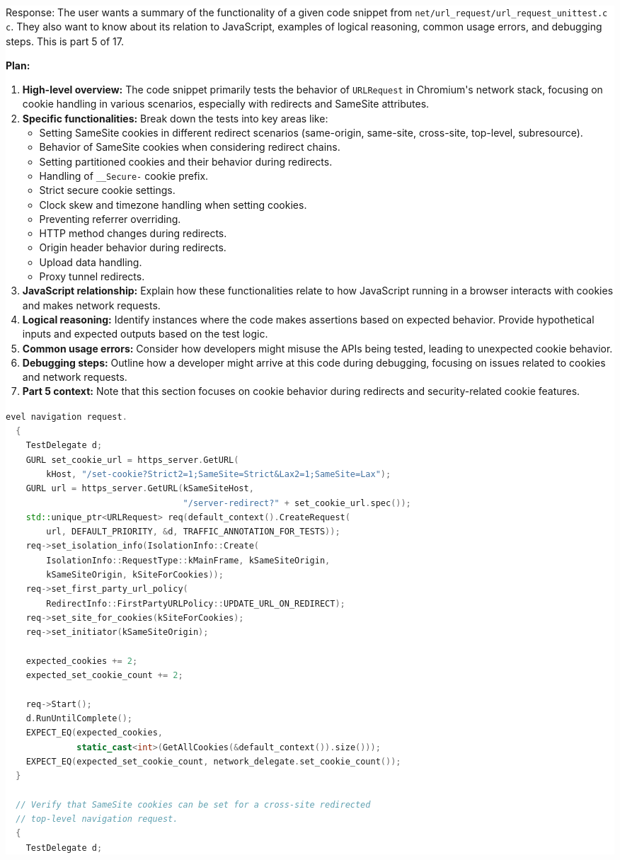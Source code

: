 Response:
The user wants a summary of the functionality of a given code snippet from `net/url_request/url_request_unittest.cc`. They also want to know about its relation to JavaScript, examples of logical reasoning, common usage errors, and debugging steps. This is part 5 of 17.

**Plan:**

1. **High-level overview:**  The code snippet primarily tests the behavior of `URLRequest` in Chromium's network stack, focusing on cookie handling in various scenarios, especially with redirects and SameSite attributes.
2. **Specific functionalities:** Break down the tests into key areas like:
    - Setting SameSite cookies in different redirect scenarios (same-origin, same-site, cross-site, top-level, subresource).
    - Behavior of SameSite cookies when considering redirect chains.
    - Setting partitioned cookies and their behavior during redirects.
    - Handling of `__Secure-` cookie prefix.
    - Strict secure cookie settings.
    - Clock skew and timezone handling when setting cookies.
    - Preventing referrer overriding.
    - HTTP method changes during redirects.
    - Origin header behavior during redirects.
    - Upload data handling.
    - Proxy tunnel redirects.
3. **JavaScript relationship:** Explain how these functionalities relate to how JavaScript running in a browser interacts with cookies and makes network requests.
4. **Logical reasoning:** Identify instances where the code makes assertions based on expected behavior. Provide hypothetical inputs and expected outputs based on the test logic.
5. **Common usage errors:** Consider how developers might misuse the APIs being tested, leading to unexpected cookie behavior.
6. **Debugging steps:** Outline how a developer might arrive at this code during debugging, focusing on issues related to cookies and network requests.
7. **Part 5 context:** Note that this section focuses on cookie behavior during redirects and security-related cookie features.
```cpp
evel navigation request.
  {
    TestDelegate d;
    GURL set_cookie_url = https_server.GetURL(
        kHost, "/set-cookie?Strict2=1;SameSite=Strict&Lax2=1;SameSite=Lax");
    GURL url = https_server.GetURL(kSameSiteHost,
                                   "/server-redirect?" + set_cookie_url.spec());
    std::unique_ptr<URLRequest> req(default_context().CreateRequest(
        url, DEFAULT_PRIORITY, &d, TRAFFIC_ANNOTATION_FOR_TESTS));
    req->set_isolation_info(IsolationInfo::Create(
        IsolationInfo::RequestType::kMainFrame, kSameSiteOrigin,
        kSameSiteOrigin, kSiteForCookies));
    req->set_first_party_url_policy(
        RedirectInfo::FirstPartyURLPolicy::UPDATE_URL_ON_REDIRECT);
    req->set_site_for_cookies(kSiteForCookies);
    req->set_initiator(kSameSiteOrigin);

    expected_cookies += 2;
    expected_set_cookie_count += 2;

    req->Start();
    d.RunUntilComplete();
    EXPECT_EQ(expected_cookies,
              static_cast<int>(GetAllCookies(&default_context()).size()));
    EXPECT_EQ(expected_set_cookie_count, network_delegate.set_cookie_count());
  }

  // Verify that SameSite cookies can be set for a cross-site redirected
  // top-level navigation request.
  {
    TestDelegate d;
```